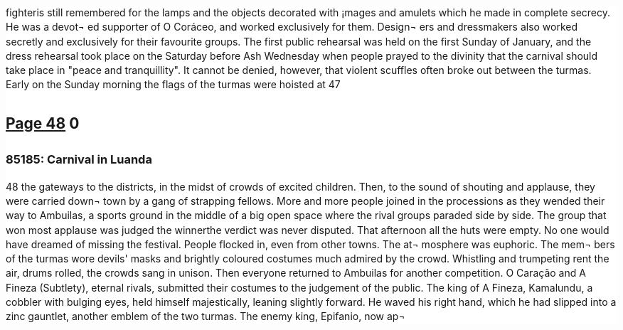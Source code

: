 fighteris still remembered for the
lamps and the objects decorated with
¡mages and amulets which he made
in complete secrecy. He was a devot¬
ed supporter of O Coráceo, and
worked exclusively for them. Design¬
ers and dressmakers also worked
secretly and exclusively for their
favourite groups.
The first public rehearsal was held
on the first Sunday of January, and
the dress rehearsal took place on the
Saturday before Ash Wednesday
when people prayed to the divinity
that the carnival should take place in
"peace and tranquillity". It cannot be
denied, however, that violent scuffles
often broke out between the turmas.
Early on the Sunday morning the
flags of the turmas were hoisted at 47

## [Page 48](085187engo.pdf#page=48) 0

### 85185: Carnival in Luanda

48
the gateways to the districts, in the
midst of crowds of excited children.
Then, to the sound of shouting and
applause, they were carried down¬
town by a gang of strapping fellows.
More and more people joined in the
processions as they wended their way
to Ambuilas, a sports ground in the
middle of a big open space where the
rival groups paraded side by side. The
group that won most applause was
judged the winnerthe verdict was
never disputed.
That afternoon all the huts were
empty. No one would have dreamed
of missing the festival. People flocked
in, even from other towns. The at¬
mosphere was euphoric. The mem¬
bers of the turmas wore devils' masks
and brightly coloured costumes much
admired by the crowd. Whistling and
trumpeting rent the air, drums rolled,
the crowds sang in unison. Then
everyone returned to Ambuilas for
another competition.
O Caraçâo and A Fineza (Subtlety),
eternal rivals, submitted their
costumes to the judgement of the
public.
The king of A Fineza, Kamalundu,
a cobbler with bulging eyes, held
himself majestically, leaning slightly
forward. He waved his right hand,
which he had slipped into a zinc
gauntlet, another emblem of the two
turmas.
The enemy king, Epifanio, now ap¬